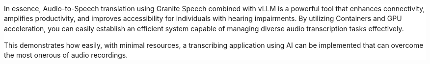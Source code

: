 In essence, Audio-to-Speech translation using Granite Speech combined with vLLM is a powerful tool that enhances connectivity, amplifies productivity, and improves accessibility for individuals with hearing impairments. By utilizing Containers and GPU acceleration, you can easily establish an efficient system capable of managing diverse audio transcription tasks effectively.

This demonstrates how easily, with minimal resources, a transcribing application using AI can be implemented that can overcome the most onerous of audio recordings.




